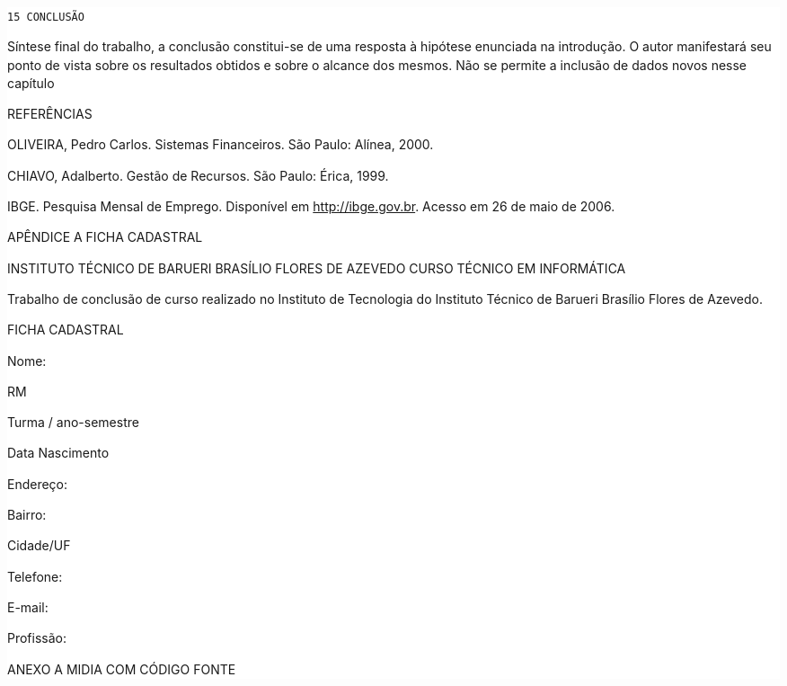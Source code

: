 

    15 CONCLUSÃO

Síntese final do trabalho, a conclusão constitui-se de uma resposta à hipótese enunciada na introdução. O autor manifestará seu ponto de vista sobre os resultados obtidos e sobre o alcance dos mesmos. Não se permite a inclusão de dados novos nesse capítulo


REFERÊNCIAS


OLIVEIRA, Pedro Carlos. Sistemas Financeiros. São Paulo: Alínea, 2000.

CHIAVO, Adalberto. Gestão de Recursos.  São Paulo: Érica, 1999. 

IBGE. Pesquisa Mensal de Emprego. Disponível em http://ibge.gov.br. Acesso em 26 de maio de 2006.



APÊNDICE A
FICHA CADASTRAL



INSTITUTO TÉCNICO DE BARUERI
BRASÍLIO FLORES DE AZEVEDO
CURSO TÉCNICO EM INFORMÁTICA

Trabalho de conclusão de curso realizado no Instituto de Tecnologia do Instituto Técnico de Barueri Brasílio Flores de Azevedo.

FICHA CADASTRAL

Nome:

RM

Turma / ano-semestre

Data Nascimento

Endereço:

Bairro:

Cidade/UF

Telefone:

E-mail:

Profissão:






ANEXO A
MIDIA COM CÓDIGO FONTE








